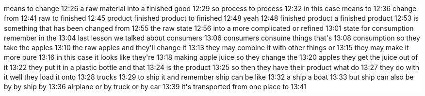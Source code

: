means to change
12:26
a raw material into a finished good
12:29
so process to process
12:32
in this case means to
12:36
change from
12:41
raw to finished
12:45
product finished product to finished
12:48
yeah
12:48
finished product a finished product
12:53
is something that has been changed from
12:55
the raw state
12:56
into a more complicated or refined
13:01
state for consumption remember in the
13:04
last lesson we talked about consumers
13:06
consumers consume things that's
13:08
consumption so they take the apples
13:10
the raw apples and they'll change it
13:13
they may combine it with other things or
13:15
they may make it more pure
13:16
in this case it looks like they're
13:18
making apple juice so they change the
13:20
apples they get the juice out of it
13:22
they put it in a plastic bottle and that
13:24
is the product
13:25
so then they have their product what do
13:27
they do with it well they load it onto
13:28
trucks
13:29
to ship it and remember ship can be like
13:32
a ship a boat
13:33
but ship can also be by by ship by
13:36
airplane or by truck or by car
13:39
it's transported from one place to
13:41